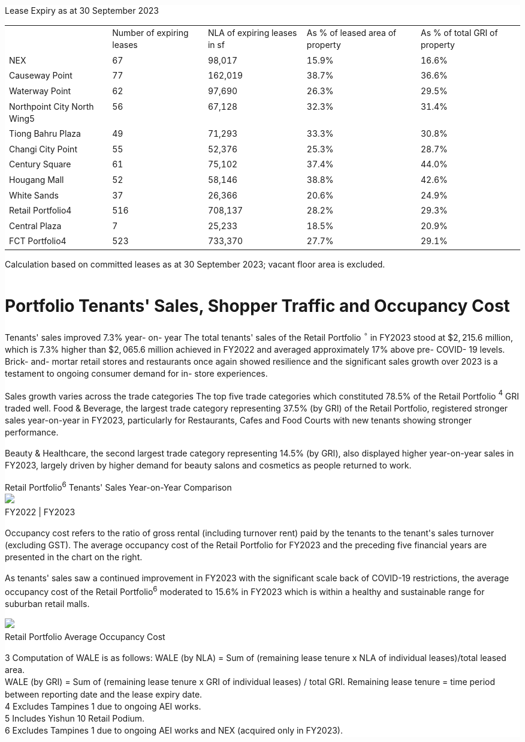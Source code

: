 Lease Expiry as at 30 September 2023  

<table><tr><td></td><td>Number of expiring leases</td><td>NLA of expiring leases in sf</td><td>As % of leased area of property</td><td>As % of total GRI of property</td></tr><tr><td>NEX</td><td>67</td><td>98,017</td><td>15.9%</td><td>16.6%</td></tr><tr><td>Causeway Point</td><td>77</td><td>162,019</td><td>38.7%</td><td>36.6%</td></tr><tr><td>Waterway Point</td><td>62</td><td>97,690</td><td>26.3%</td><td>29.5%</td></tr><tr><td>Northpoint City North Wing5</td><td>56</td><td>67,128</td><td>32.3%</td><td>31.4%</td></tr><tr><td>Tiong Bahru Plaza</td><td>49</td><td>71,293</td><td>33.3%</td><td>30.8%</td></tr><tr><td>Changi City Point</td><td>55</td><td>52,376</td><td>25.3%</td><td>28.7%</td></tr><tr><td>Century Square</td><td>61</td><td>75,102</td><td>37.4%</td><td>44.0%</td></tr><tr><td>Hougang Mall</td><td>52</td><td>58,146</td><td>38.8%</td><td>42.6%</td></tr><tr><td>White Sands</td><td>37</td><td>26,366</td><td>20.6%</td><td>24.9%</td></tr><tr><td>Retail Portfolio4</td><td>516</td><td>708,137</td><td>28.2%</td><td>29.3%</td></tr><tr><td>Central Plaza</td><td>7</td><td>25,233</td><td>18.5%</td><td>20.9%</td></tr><tr><td>FCT Portfolio4</td><td>523</td><td>733,370</td><td>27.7%</td><td>29.1%</td></tr></table>

Calculation based on committed leases as at 30 September 2023; vacant floor area is excluded.

# Portfolio Tenants' Sales, Shopper Traffic and Occupancy Cost

Tenants' sales improved  $7.3\%$  year- on- year The total tenants' sales of the Retail Portfolio $^\circ$  in FY2023 stood at  $\$ 2,215.6$  million, which is  $7.3\%$  higher than  $\$ 2,065.6$  million achieved in FY2022 and averaged approximately  $17\%$  above pre- COVID- 19 levels. Brick- and- mortar retail stores and restaurants once again showed resilience and the significant sales growth over 2023 is a testament to ongoing consumer demand for in- store experiences.

Sales growth varies across the trade categories The top five trade categories which constituted  $78.5\%$  of the Retail Portfolio  $^4$  GRI traded well. Food & Beverage, the largest trade category representing  $37.5\%$  (by GRI) of the Retail Portfolio, registered stronger sales year-on-year in FY2023, particularly for Restaurants, Cafes and Food Courts with new tenants showing stronger performance.

Beauty & Healthcare, the second largest trade category representing  $14.5\%$  (by GRI), also displayed higher year-on-year sales in FY2023, largely driven by higher demand for beauty salons and cosmetics as people returned to work.

Retail Portfolio<sup>6</sup> Tenants' Sales Year-on-Year Comparison  
![](images/09b8e2c1952a122f2c45f1343977952aec8c4598bd19438f4441604debdb859e.jpg)  
FY2022 | FY2023

Occupancy cost refers to the ratio of gross rental (including turnover rent) paid by the tenants to the tenant's sales turnover (excluding GST). The average occupancy cost of the Retail Portfolio for FY2023 and the preceding five financial years are presented in the chart on the right.

As tenants' sales saw a continued improvement in FY2023 with the significant scale back of COVID-19 restrictions, the average occupancy cost of the Retail Portfolio<sup>6</sup> moderated to  $15.6\%$  in FY2023 which is within a healthy and sustainable range for suburban retail malls.

![](images/041d73bf727c8556ed0973b2a29d6f02fe8b3922f854152d85a5727085695780.jpg)  
Retail Portfolio Average Occupancy Cost

3 Computation of WALE is as follows: WALE (by NLA) = Sum of (remaining lease tenure x NLA of individual leases)/total leased area.  
WALE (by GRI) = Sum of (remaining lease tenure x GRI of individual leases) / total GRI. Remaining lease tenure = time period between reporting date and the lease expiry date.  
4 Excludes Tampines 1 due to ongoing AEI works.  
5 Includes Yishun 10 Retail Podium.  
6 Excludes Tampines 1 due to ongoing AEI works and NEX (acquired only in FY2023).
